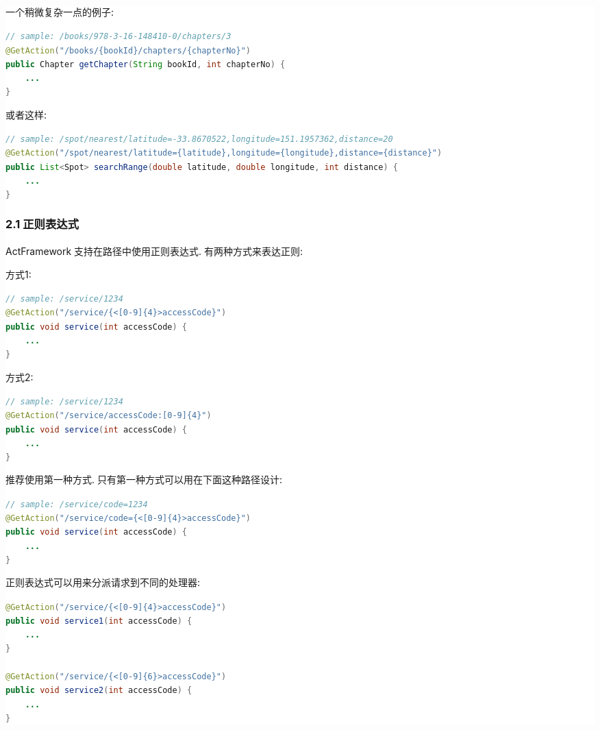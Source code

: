 一个稍微复杂一点的例子:

```java
// sample: /books/978-3-16-148410-0/chapters/3
@GetAction("/books/{bookId}/chapters/{chapterNo}")
public Chapter getChapter(String bookId, int chapterNo) {
	...
}
```

或者这样:

```java
// sample: /spot/nearest/latitude=-33.8670522,longitude=151.1957362,distance=20
@GetAction("/spot/nearest/latitude={latitude},longitude={longitude},distance={distance}")
public List<Spot> searchRange(double latitude, double longitude, int distance) {
	...
}
```

### <a name="regex"></a> 2.1 正则表达式

ActFramework 支持在路径中使用正则表达式. 有两种方式来表达正则:

方式1: 

```java
// sample: /service/1234
@GetAction("/service/{<[0-9]{4}>accessCode}")
public void service(int accessCode) {
	...
}
```

方式2:

```java
// sample: /service/1234
@GetAction("/service/accessCode:[0-9]{4}")
public void service(int accessCode) {
	...
}
```

推荐使用第一种方式. 只有第一种方式可以用在下面这种路径设计:

```java
// sample: /service/code=1234
@GetAction("/service/code={<[0-9]{4}>accessCode}")
public void service(int accessCode) {
	...
}
```

正则表达式可以用来分派请求到不同的处理器:

```java
@GetAction("/service/{<[0-9]{4}>accessCode}")
public void service1(int accessCode) {
	...
}

@GetAction("/service/{<[0-9]{6}>accessCode}")
public void service2(int accessCode) {
	...
}
```
